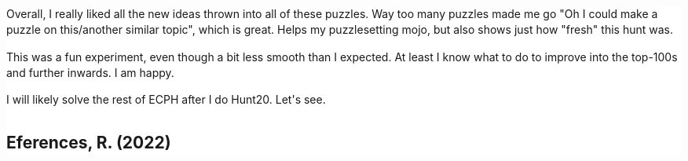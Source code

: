 Overall, I really liked all the new ideas thrown into all of these puzzles. Way too many puzzles made me go "Oh I could make a puzzle on this/another similar topic", which is great. Helps my puzzlesetting mojo, but also shows just how "fresh" this hunt was.

This was a fun experiment, even though a bit less smooth than I expected. At least I know what to do to improve into the top-100s and further inwards. I am happy.

I will likely solve the rest of ECPH after I do Hunt20. Let's see.

## Eferences, R. (2022)

